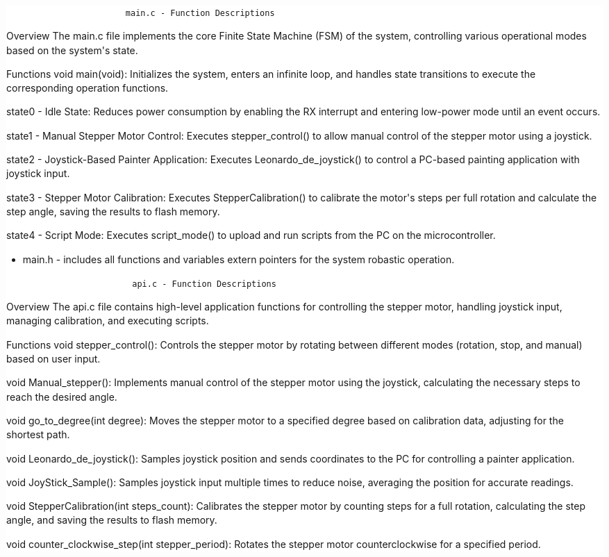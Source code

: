 							main.c - Function Descriptions


Overview
The main.c file implements the core Finite State Machine (FSM) of the system, controlling various operational modes based on the system's state.

Functions
void main(void): Initializes the system, enters an infinite loop, and handles state transitions to execute the corresponding operation functions.

state0 - Idle State: Reduces power consumption by enabling the RX interrupt and entering low-power mode until an event occurs.

state1 - Manual Stepper Motor Control: Executes stepper_control() to allow manual control of the stepper motor using a joystick.

state2 - Joystick-Based Painter Application: Executes Leonardo_de_joystick() to control a PC-based painting application with joystick input.

state3 - Stepper Motor Calibration: Executes StepperCalibration() to calibrate the motor's steps per full rotation and calculate the step angle, saving the results to flash memory.

state4 - Script Mode: Executes script_mode() to upload and run scripts from the PC on the microcontroller.




- main.h - includes all functions and variables extern pointers for the system robastic operation.







							api.c - Function Descriptions


Overview
The api.c file contains high-level application functions for controlling the stepper motor, handling joystick input, managing calibration, and executing scripts.

Functions
void stepper_control(): Controls the stepper motor by rotating between different modes (rotation, stop, and manual) based on user input.

void Manual_stepper(): Implements manual control of the stepper motor using the joystick, calculating the necessary steps to reach the desired angle.

void go_to_degree(int degree): Moves the stepper motor to a specified degree based on calibration data, adjusting for the shortest path.

void Leonardo_de_joystick(): Samples joystick position and sends coordinates to the PC for controlling a painter application.

void JoyStick_Sample(): Samples joystick input multiple times to reduce noise, averaging the position for accurate readings.

void StepperCalibration(int steps_count): Calibrates the stepper motor by counting steps for a full rotation, calculating the step angle, and saving the results to flash memory.

void counter_clockwise_step(int stepper_period): Rotates the stepper motor counterclockwise for a specified period.
